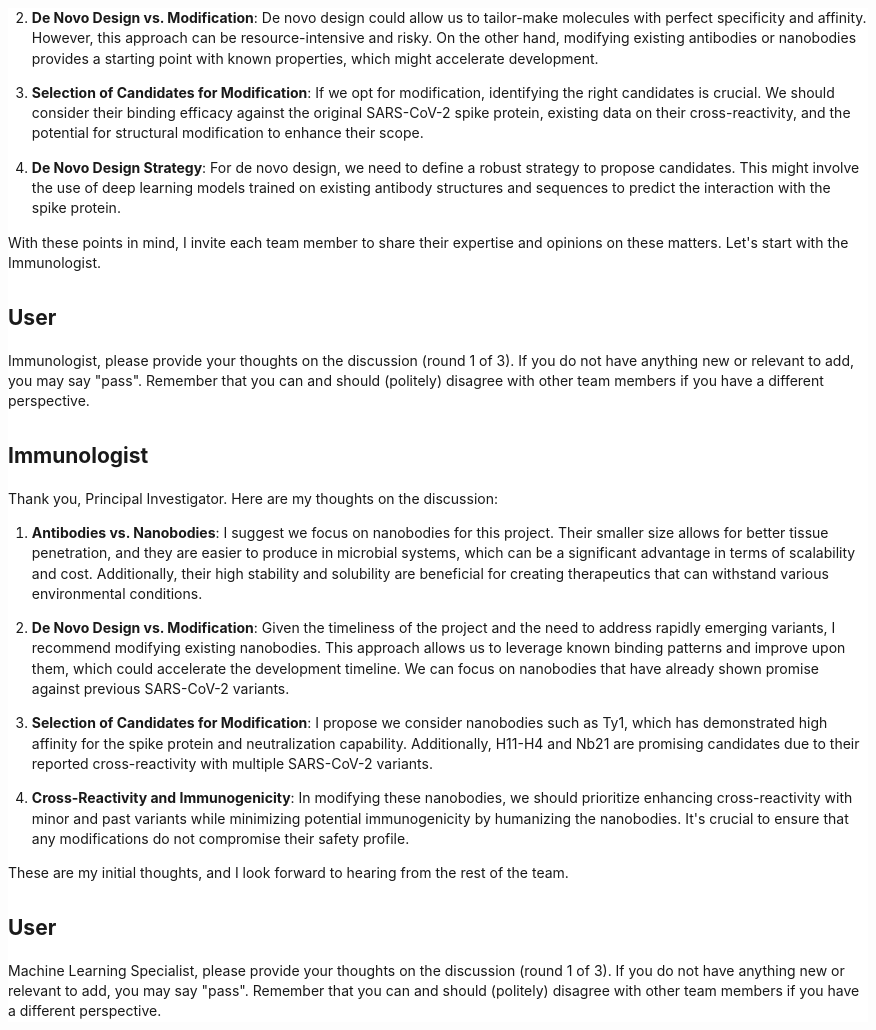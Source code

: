 2. **De Novo Design vs. Modification**: De novo design could allow us to tailor-make molecules with perfect specificity and affinity. However, this approach can be resource-intensive and risky. On the other hand, modifying existing antibodies or nanobodies provides a starting point with known properties, which might accelerate development.

3. **Selection of Candidates for Modification**: If we opt for modification, identifying the right candidates is crucial. We should consider their binding efficacy against the original SARS-CoV-2 spike protein, existing data on their cross-reactivity, and the potential for structural modification to enhance their scope.

4. **De Novo Design Strategy**: For de novo design, we need to define a robust strategy to propose candidates. This might involve the use of deep learning models trained on existing antibody structures and sequences to predict the interaction with the spike protein.

With these points in mind, I invite each team member to share their expertise and opinions on these matters. Let's start with the Immunologist.

## User

Immunologist, please provide your thoughts on the discussion (round 1 of 3). If you do not have anything new or relevant to add, you may say "pass". Remember that you can and should (politely) disagree with other team members if you have a different perspective.

## Immunologist

Thank you, Principal Investigator. Here are my thoughts on the discussion:

1. **Antibodies vs. Nanobodies**: I suggest we focus on nanobodies for this project. Their smaller size allows for better tissue penetration, and they are easier to produce in microbial systems, which can be a significant advantage in terms of scalability and cost. Additionally, their high stability and solubility are beneficial for creating therapeutics that can withstand various environmental conditions.

2. **De Novo Design vs. Modification**: Given the timeliness of the project and the need to address rapidly emerging variants, I recommend modifying existing nanobodies. This approach allows us to leverage known binding patterns and improve upon them, which could accelerate the development timeline. We can focus on nanobodies that have already shown promise against previous SARS-CoV-2 variants.

3. **Selection of Candidates for Modification**: I propose we consider nanobodies such as Ty1, which has demonstrated high affinity for the spike protein and neutralization capability. Additionally, H11-H4 and Nb21 are promising candidates due to their reported cross-reactivity with multiple SARS-CoV-2 variants.

4. **Cross-Reactivity and Immunogenicity**: In modifying these nanobodies, we should prioritize enhancing cross-reactivity with minor and past variants while minimizing potential immunogenicity by humanizing the nanobodies. It's crucial to ensure that any modifications do not compromise their safety profile.

These are my initial thoughts, and I look forward to hearing from the rest of the team.

## User

Machine Learning Specialist, please provide your thoughts on the discussion (round 1 of 3). If you do not have anything new or relevant to add, you may say "pass". Remember that you can and should (politely) disagree with other team members if you have a different perspective.
